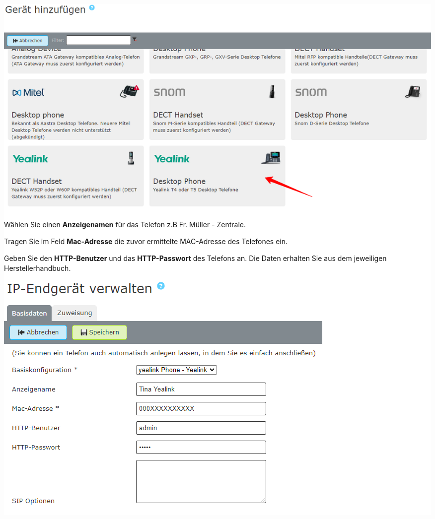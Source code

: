 ![Neues Yealink Endgerät einrichten](add.de.png)

Wählen Sie einen **Anzeigenamen** für das Telefon z.B Fr. Müller - Zentrale.

Tragen Sie im Feld **Mac-Adresse** die zuvor ermittelte MAC-Adresse des Telefones ein.

Geben Sie den **HTTP-Benutzer** und das **HTTP-Passwort** des Telefons an. Die Daten erhalten Sie aus dem jeweiligen Herstellerhandbuch.

![Neues Yealink Endgerät einrichten](setup.de.png?width=70%)
